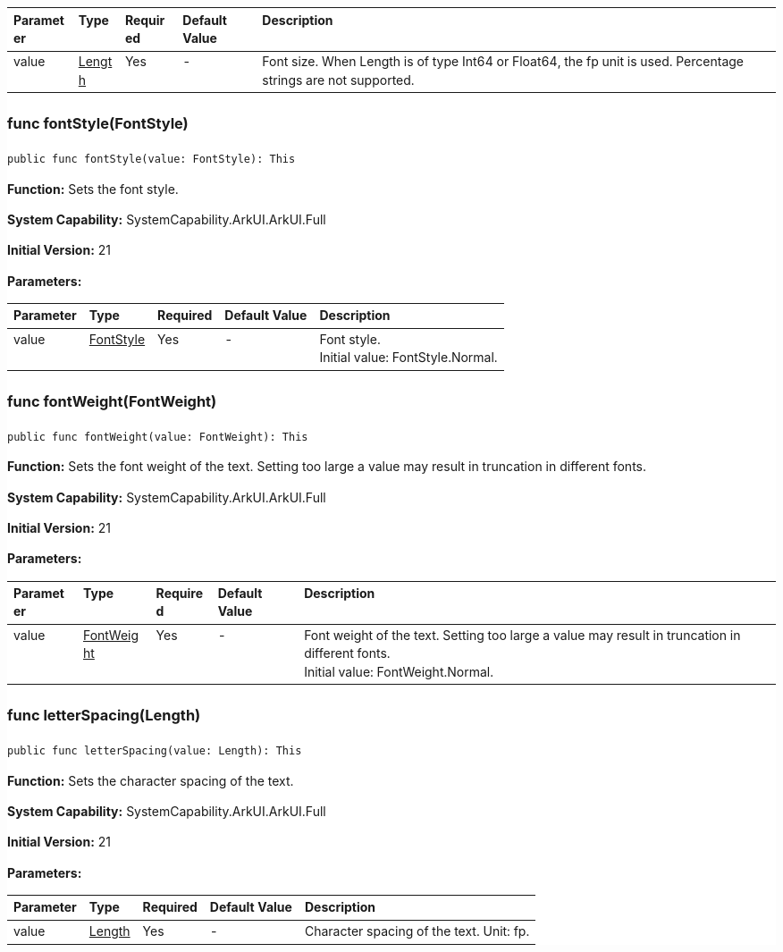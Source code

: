 | Parameter | Type | Required | Default Value | Description |
|:---|:---|:---|:---|:---|
| value | [Length](../BasicServicesKit/cj-apis-base.md#interface-length) | Yes | - | Font size. When Length is of type Int64 or Float64, the fp unit is used. Percentage strings are not supported. |

### func fontStyle(FontStyle)

```cangjie
public func fontStyle(value: FontStyle): This
```

**Function:** Sets the font style.

**System Capability:** SystemCapability.ArkUI.ArkUI.Full

**Initial Version:** 21

**Parameters:**

| Parameter | Type | Required | Default Value | Description |
|:---|:---|:---|:---|:---|
| value | [FontStyle](./cj-common-types.md#enum-fontstyle) | Yes | - | Font style.<br>Initial value: FontStyle.Normal. |

### func fontWeight(FontWeight)

```cangjie
public func fontWeight(value: FontWeight): This
```

**Function:** Sets the font weight of the text. Setting too large a value may result in truncation in different fonts.

**System Capability:** SystemCapability.ArkUI.ArkUI.Full

**Initial Version:** 21

**Parameters:**

| Parameter | Type | Required | Default Value | Description |
|:---|:---|:---|:---|:---|
| value | [FontWeight](./cj-common-types.md#enum-fontweight) | Yes | - | Font weight of the text. Setting too large a value may result in truncation in different fonts.<br>Initial value: FontWeight.Normal. |

### func letterSpacing(Length)

```cangjie
public func letterSpacing(value: Length): This
```

**Function:** Sets the character spacing of the text.

**System Capability:** SystemCapability.ArkUI.ArkUI.Full

**Initial Version:** 21

**Parameters:**

| Parameter | Type | Required | Default Value | Description |
|:---|:---|:---|:---|:---|
| value | [Length](../BasicServicesKit/cj-apis-base.md#interface-length) | Yes | - | Character spacing of the text. Unit: fp. |
